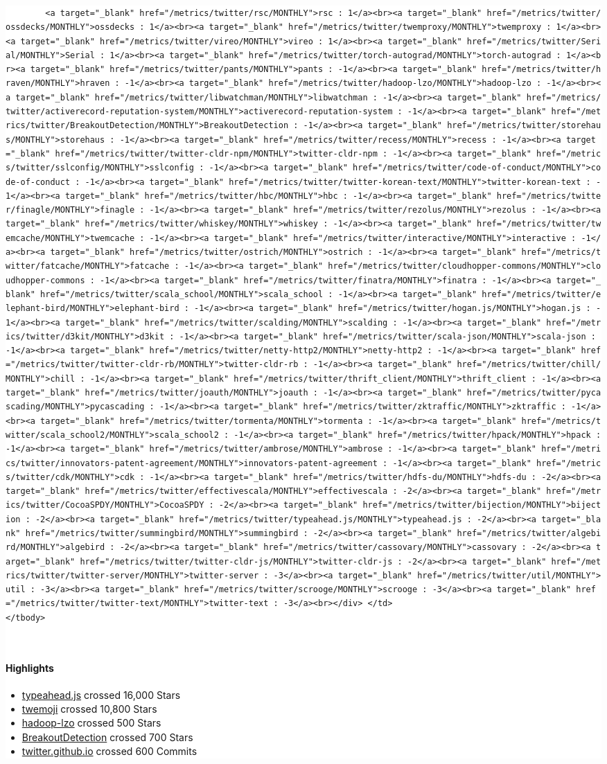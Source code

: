             <a target="_blank" href="/metrics/twitter/rsc/MONTHLY">rsc : 1</a><br><a target="_blank" href="/metrics/twitter/ossdecks/MONTHLY">ossdecks : 1</a><br><a target="_blank" href="/metrics/twitter/twemproxy/MONTHLY">twemproxy : 1</a><br><a target="_blank" href="/metrics/twitter/vireo/MONTHLY">vireo : 1</a><br><a target="_blank" href="/metrics/twitter/Serial/MONTHLY">Serial : 1</a><br><a target="_blank" href="/metrics/twitter/torch-autograd/MONTHLY">torch-autograd : 1</a><br><a target="_blank" href="/metrics/twitter/pants/MONTHLY">pants : -1</a><br><a target="_blank" href="/metrics/twitter/hraven/MONTHLY">hraven : -1</a><br><a target="_blank" href="/metrics/twitter/hadoop-lzo/MONTHLY">hadoop-lzo : -1</a><br><a target="_blank" href="/metrics/twitter/libwatchman/MONTHLY">libwatchman : -1</a><br><a target="_blank" href="/metrics/twitter/activerecord-reputation-system/MONTHLY">activerecord-reputation-system : -1</a><br><a target="_blank" href="/metrics/twitter/BreakoutDetection/MONTHLY">BreakoutDetection : -1</a><br><a target="_blank" href="/metrics/twitter/storehaus/MONTHLY">storehaus : -1</a><br><a target="_blank" href="/metrics/twitter/recess/MONTHLY">recess : -1</a><br><a target="_blank" href="/metrics/twitter/twitter-cldr-npm/MONTHLY">twitter-cldr-npm : -1</a><br><a target="_blank" href="/metrics/twitter/sslconfig/MONTHLY">sslconfig : -1</a><br><a target="_blank" href="/metrics/twitter/code-of-conduct/MONTHLY">code-of-conduct : -1</a><br><a target="_blank" href="/metrics/twitter/twitter-korean-text/MONTHLY">twitter-korean-text : -1</a><br><a target="_blank" href="/metrics/twitter/hbc/MONTHLY">hbc : -1</a><br><a target="_blank" href="/metrics/twitter/finagle/MONTHLY">finagle : -1</a><br><a target="_blank" href="/metrics/twitter/rezolus/MONTHLY">rezolus : -1</a><br><a target="_blank" href="/metrics/twitter/whiskey/MONTHLY">whiskey : -1</a><br><a target="_blank" href="/metrics/twitter/twemcache/MONTHLY">twemcache : -1</a><br><a target="_blank" href="/metrics/twitter/interactive/MONTHLY">interactive : -1</a><br><a target="_blank" href="/metrics/twitter/ostrich/MONTHLY">ostrich : -1</a><br><a target="_blank" href="/metrics/twitter/fatcache/MONTHLY">fatcache : -1</a><br><a target="_blank" href="/metrics/twitter/cloudhopper-commons/MONTHLY">cloudhopper-commons : -1</a><br><a target="_blank" href="/metrics/twitter/finatra/MONTHLY">finatra : -1</a><br><a target="_blank" href="/metrics/twitter/scala_school/MONTHLY">scala_school : -1</a><br><a target="_blank" href="/metrics/twitter/elephant-bird/MONTHLY">elephant-bird : -1</a><br><a target="_blank" href="/metrics/twitter/hogan.js/MONTHLY">hogan.js : -1</a><br><a target="_blank" href="/metrics/twitter/scalding/MONTHLY">scalding : -1</a><br><a target="_blank" href="/metrics/twitter/d3kit/MONTHLY">d3kit : -1</a><br><a target="_blank" href="/metrics/twitter/scala-json/MONTHLY">scala-json : -1</a><br><a target="_blank" href="/metrics/twitter/netty-http2/MONTHLY">netty-http2 : -1</a><br><a target="_blank" href="/metrics/twitter/twitter-cldr-rb/MONTHLY">twitter-cldr-rb : -1</a><br><a target="_blank" href="/metrics/twitter/chill/MONTHLY">chill : -1</a><br><a target="_blank" href="/metrics/twitter/thrift_client/MONTHLY">thrift_client : -1</a><br><a target="_blank" href="/metrics/twitter/joauth/MONTHLY">joauth : -1</a><br><a target="_blank" href="/metrics/twitter/pycascading/MONTHLY">pycascading : -1</a><br><a target="_blank" href="/metrics/twitter/zktraffic/MONTHLY">zktraffic : -1</a><br><a target="_blank" href="/metrics/twitter/tormenta/MONTHLY">tormenta : -1</a><br><a target="_blank" href="/metrics/twitter/scala_school2/MONTHLY">scala_school2 : -1</a><br><a target="_blank" href="/metrics/twitter/hpack/MONTHLY">hpack : -1</a><br><a target="_blank" href="/metrics/twitter/ambrose/MONTHLY">ambrose : -1</a><br><a target="_blank" href="/metrics/twitter/innovators-patent-agreement/MONTHLY">innovators-patent-agreement : -1</a><br><a target="_blank" href="/metrics/twitter/cdk/MONTHLY">cdk : -1</a><br><a target="_blank" href="/metrics/twitter/hdfs-du/MONTHLY">hdfs-du : -2</a><br><a target="_blank" href="/metrics/twitter/effectivescala/MONTHLY">effectivescala : -2</a><br><a target="_blank" href="/metrics/twitter/CocoaSPDY/MONTHLY">CocoaSPDY : -2</a><br><a target="_blank" href="/metrics/twitter/bijection/MONTHLY">bijection : -2</a><br><a target="_blank" href="/metrics/twitter/typeahead.js/MONTHLY">typeahead.js : -2</a><br><a target="_blank" href="/metrics/twitter/summingbird/MONTHLY">summingbird : -2</a><br><a target="_blank" href="/metrics/twitter/algebird/MONTHLY">algebird : -2</a><br><a target="_blank" href="/metrics/twitter/cassovary/MONTHLY">cassovary : -2</a><br><a target="_blank" href="/metrics/twitter/twitter-cldr-js/MONTHLY">twitter-cldr-js : -2</a><br><a target="_blank" href="/metrics/twitter/twitter-server/MONTHLY">twitter-server : -3</a><br><a target="_blank" href="/metrics/twitter/util/MONTHLY">util : -3</a><br><a target="_blank" href="/metrics/twitter/scrooge/MONTHLY">scrooge : -3</a><br><a target="_blank" href="/metrics/twitter/twitter-text/MONTHLY">twitter-text : -3</a><br></div> </td>
    </tbody>
</table>
<br>
<h4>Highlights</h4>
<ul>
	<li><a href="/metrics/twitter/typeahead.js/MONTHLY">typeahead.js</a> crossed 16,000 Stars</li>
	<li><a href="/metrics/twitter/twemoji/MONTHLY">twemoji</a> crossed 10,800 Stars</li>
	<li><a href="/metrics/twitter/hadoop-lzo/MONTHLY">hadoop-lzo</a> crossed 500 Stars</li>
	<li><a href="/metrics/twitter/BreakoutDetection/MONTHLY">BreakoutDetection</a> crossed 700 Stars</li>
	<li><a href="/metrics/twitter/twitter.github.io/MONTHLY">twitter.github.io</a> crossed 600 Commits</li>